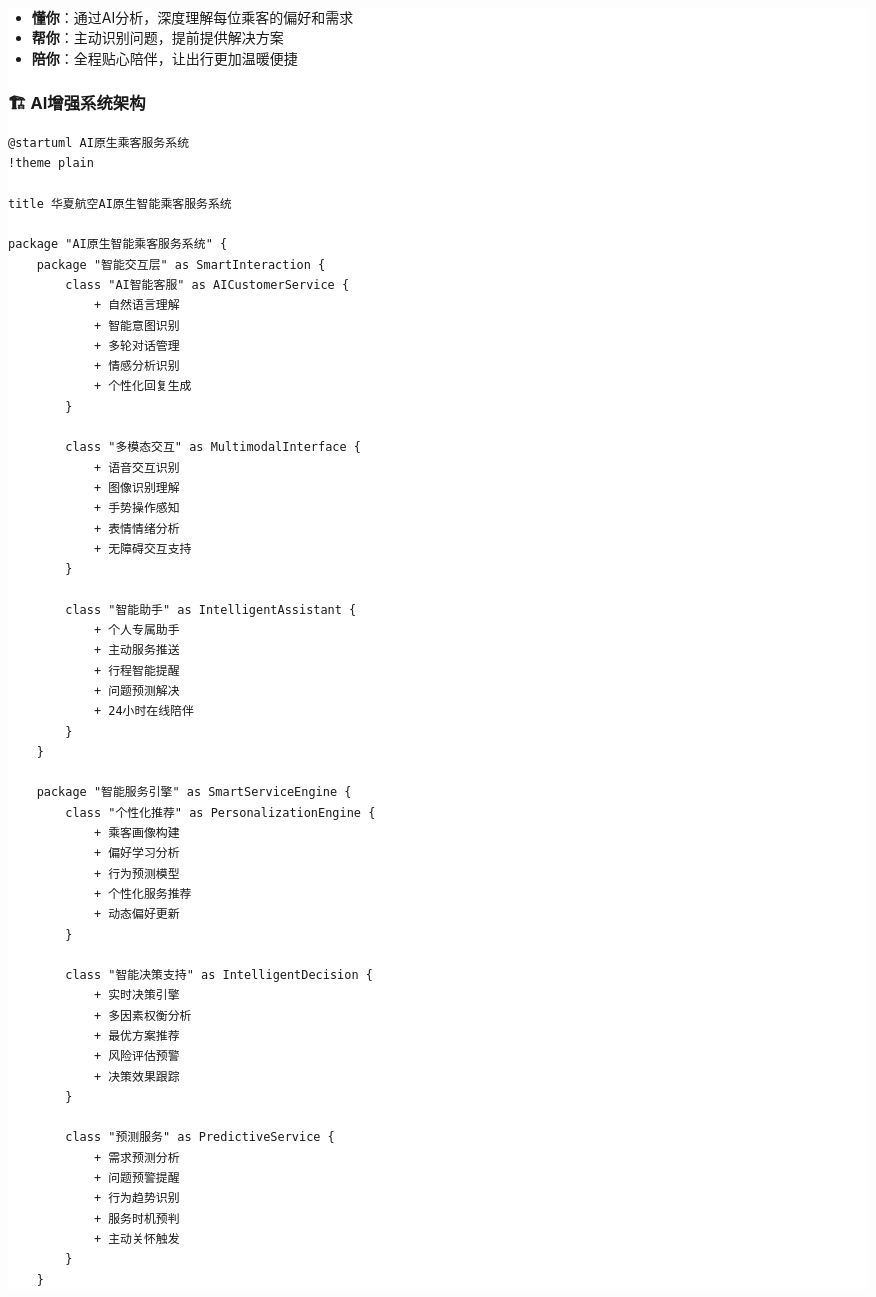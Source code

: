 - **懂你**：通过AI分析，深度理解每位乘客的偏好和需求
- **帮你**：主动识别问题，提前提供解决方案
- **陪你**：全程贴心陪伴，让出行更加温暖便捷

### 🏗️ AI增强系统架构

```plantuml
@startuml AI原生乘客服务系统
!theme plain

title 华夏航空AI原生智能乘客服务系统

package "AI原生智能乘客服务系统" {
    package "智能交互层" as SmartInteraction {
        class "AI智能客服" as AICustomerService {
            + 自然语言理解
            + 智能意图识别
            + 多轮对话管理
            + 情感分析识别
            + 个性化回复生成
        }
        
        class "多模态交互" as MultimodalInterface {
            + 语音交互识别
            + 图像识别理解
            + 手势操作感知
            + 表情情绪分析
            + 无障碍交互支持
        }
        
        class "智能助手" as IntelligentAssistant {
            + 个人专属助手
            + 主动服务推送
            + 行程智能提醒
            + 问题预测解决
            + 24小时在线陪伴
        }
    }
    
    package "智能服务引擎" as SmartServiceEngine {
        class "个性化推荐" as PersonalizationEngine {
            + 乘客画像构建
            + 偏好学习分析
            + 行为预测模型
            + 个性化服务推荐
            + 动态偏好更新
        }
        
        class "智能决策支持" as IntelligentDecision {
            + 实时决策引擎
            + 多因素权衡分析
            + 最优方案推荐
            + 风险评估预警
            + 决策效果跟踪
        }
        
        class "预测服务" as PredictiveService {
            + 需求预测分析
            + 问题预警提醒
            + 行为趋势识别
            + 服务时机预判
            + 主动关怀触发
        }
    }
```
